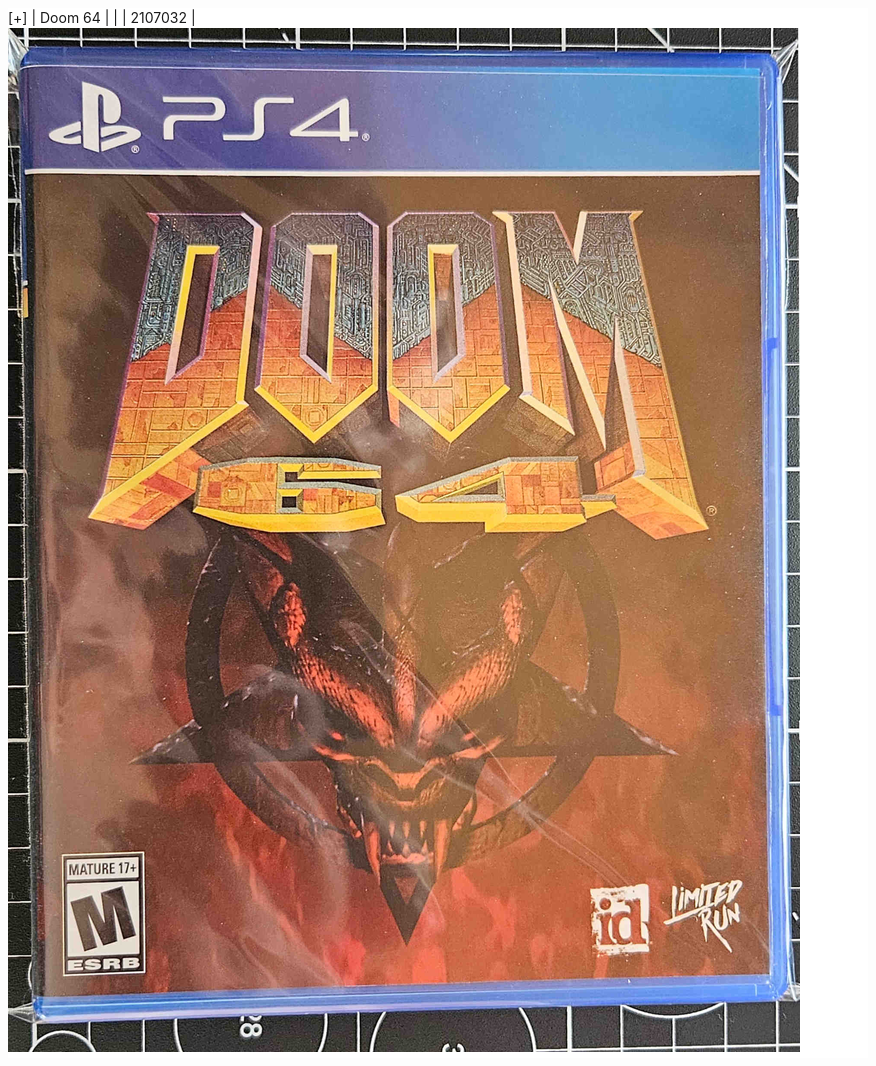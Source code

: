  [+]    | Doom 64                  |        |           | 2107032        | ![cover](./covers/PS4/2107032.jpg)   
